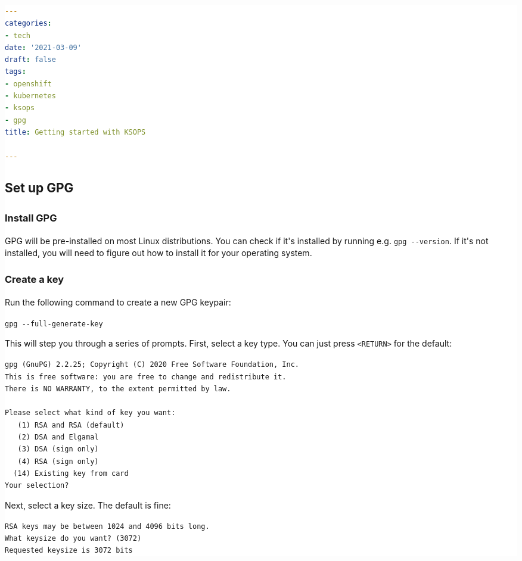 ```yaml
---
categories:
- tech
date: '2021-03-09'
draft: false
tags:
- openshift
- kubernetes
- ksops
- gpg
title: Getting started with KSOPS

---
```


## Set up GPG

### Install GPG

GPG will be pre-installed on most Linux distributions. You can check
if it's installed by running e.g. `gpg --version`. If it's not
installed, you will need to figure out how to install it for your
operating system.

### Create a key

Run the following command to create a new GPG keypair:

```
gpg --full-generate-key
```

This will step you through a series of prompts. First, select a key
type. You can just press `<RETURN>` for the default:

```
gpg (GnuPG) 2.2.25; Copyright (C) 2020 Free Software Foundation, Inc.
This is free software: you are free to change and redistribute it.
There is NO WARRANTY, to the extent permitted by law.

Please select what kind of key you want:
   (1) RSA and RSA (default)
   (2) DSA and Elgamal
   (3) DSA (sign only)
   (4) RSA (sign only)
  (14) Existing key from card
Your selection?
```

Next, select a key size. The default is fine:

```
RSA keys may be between 1024 and 4096 bits long.
What keysize do you want? (3072)
Requested keysize is 3072 bits
```
